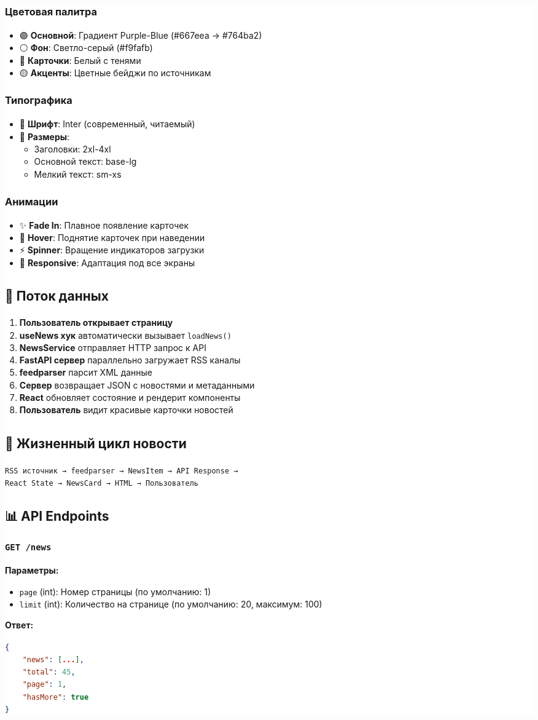 ### Цветовая палитра
- 🟣 **Основной**: Градиент Purple-Blue (#667eea → #764ba2)
- ⚪ **Фон**: Светло-серый (#f9fafb)
- 🔘 **Карточки**: Белый с тенями
- 🟡 **Акценты**: Цветные бейджи по источникам

### Типографика
- 📖 **Шрифт**: Inter (современный, читаемый)
- 📏 **Размеры**: 
  - Заголовки: 2xl-4xl
  - Основной текст: base-lg
  - Мелкий текст: sm-xs

### Анимации
- ✨ **Fade In**: Плавное появление карточек
- 🔄 **Hover**: Поднятие карточек при наведении
- ⚡ **Spinner**: Вращение индикаторов загрузки
- 📱 **Responsive**: Адаптация под все экраны

## 🚀 Поток данных

1. **Пользователь открывает страницу**
2. **useNews хук** автоматически вызывает `loadNews()`
3. **NewsService** отправляет HTTP запрос к API
4. **FastAPI сервер** параллельно загружает RSS каналы
5. **feedparser** парсит XML данные
6. **Сервер** возвращает JSON с новостями и метаданными
7. **React** обновляет состояние и рендерит компоненты
8. **Пользователь** видит красивые карточки новостей

## 🔄 Жизненный цикл новости

```
RSS источник → feedparser → NewsItem → API Response → 
React State → NewsCard → HTML → Пользователь
```

## 📊 API Endpoints

### `GET /news`
**Параметры:**
- `page` (int): Номер страницы (по умолчанию: 1)
- `limit` (int): Количество на странице (по умолчанию: 20, максимум: 100)

**Ответ:**
```json
{
    "news": [...],
    "total": 45,
    "page": 1,
    "hasMore": true
}
```
